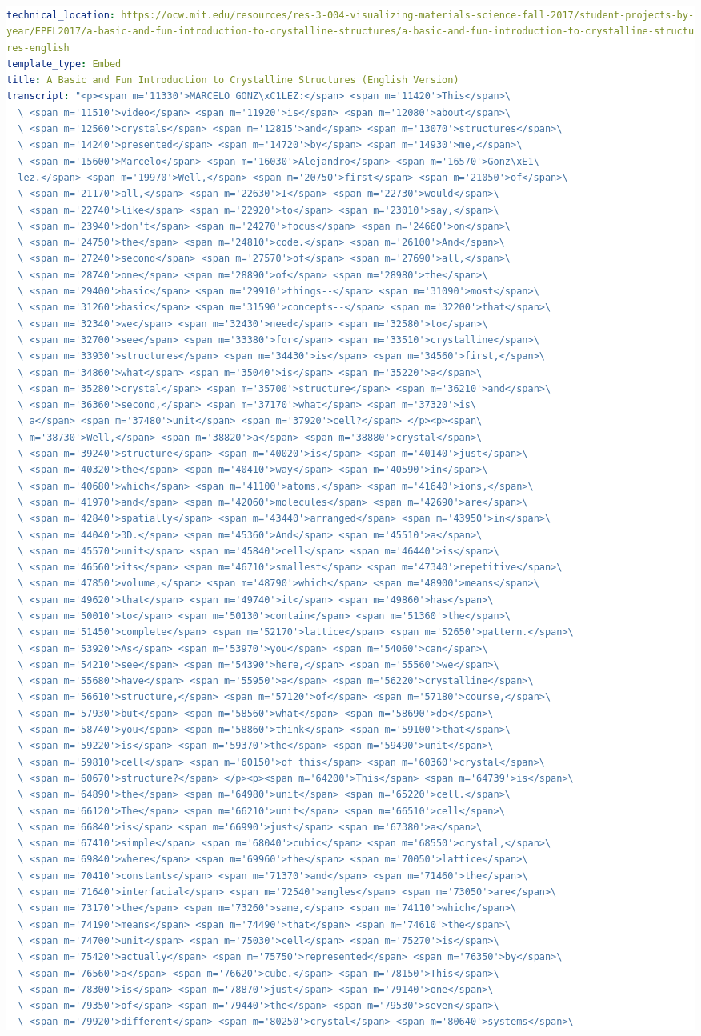 ```yaml
technical_location: https://ocw.mit.edu/resources/res-3-004-visualizing-materials-science-fall-2017/student-projects-by-year/EPFL2017/a-basic-and-fun-introduction-to-crystalline-structures/a-basic-and-fun-introduction-to-crystalline-structures-english
template_type: Embed
title: A Basic and Fun Introduction to Crystalline Structures (English Version)
transcript: "<p><span m='11330'>MARCELO GONZ\xC1LEZ:</span> <span m='11420'>This</span>\
  \ <span m='11510'>video</span> <span m='11920'>is</span> <span m='12080'>about</span>\
  \ <span m='12560'>crystals</span> <span m='12815'>and</span> <span m='13070'>structures</span>\
  \ <span m='14240'>presented</span> <span m='14720'>by</span> <span m='14930'>me,</span>\
  \ <span m='15600'>Marcelo</span> <span m='16030'>Alejandro</span> <span m='16570'>Gonz\xE1\
  lez.</span> <span m='19970'>Well,</span> <span m='20750'>first</span> <span m='21050'>of</span>\
  \ <span m='21170'>all,</span> <span m='22630'>I</span> <span m='22730'>would</span>\
  \ <span m='22740'>like</span> <span m='22920'>to</span> <span m='23010'>say,</span>\
  \ <span m='23940'>don't</span> <span m='24270'>focus</span> <span m='24660'>on</span>\
  \ <span m='24750'>the</span> <span m='24810'>code.</span> <span m='26100'>And</span>\
  \ <span m='27240'>second</span> <span m='27570'>of</span> <span m='27690'>all,</span>\
  \ <span m='28740'>one</span> <span m='28890'>of</span> <span m='28980'>the</span>\
  \ <span m='29400'>basic</span> <span m='29910'>things--</span> <span m='31090'>most</span>\
  \ <span m='31260'>basic</span> <span m='31590'>concepts--</span> <span m='32200'>that</span>\
  \ <span m='32340'>we</span> <span m='32430'>need</span> <span m='32580'>to</span>\
  \ <span m='32700'>see</span> <span m='33380'>for</span> <span m='33510'>crystalline</span>\
  \ <span m='33930'>structures</span> <span m='34430'>is</span> <span m='34560'>first,</span>\
  \ <span m='34860'>what</span> <span m='35040'>is</span> <span m='35220'>a</span>\
  \ <span m='35280'>crystal</span> <span m='35700'>structure</span> <span m='36210'>and</span>\
  \ <span m='36360'>second,</span> <span m='37170'>what</span> <span m='37320'>is\
  \ a</span> <span m='37480'>unit</span> <span m='37920'>cell?</span> </p><p><span\
  \ m='38730'>Well,</span> <span m='38820'>a</span> <span m='38880'>crystal</span>\
  \ <span m='39240'>structure</span> <span m='40020'>is</span> <span m='40140'>just</span>\
  \ <span m='40320'>the</span> <span m='40410'>way</span> <span m='40590'>in</span>\
  \ <span m='40680'>which</span> <span m='41100'>atoms,</span> <span m='41640'>ions,</span>\
  \ <span m='41970'>and</span> <span m='42060'>molecules</span> <span m='42690'>are</span>\
  \ <span m='42840'>spatially</span> <span m='43440'>arranged</span> <span m='43950'>in</span>\
  \ <span m='44040'>3D.</span> <span m='45360'>And</span> <span m='45510'>a</span>\
  \ <span m='45570'>unit</span> <span m='45840'>cell</span> <span m='46440'>is</span>\
  \ <span m='46560'>its</span> <span m='46710'>smallest</span> <span m='47340'>repetitive</span>\
  \ <span m='47850'>volume,</span> <span m='48790'>which</span> <span m='48900'>means</span>\
  \ <span m='49620'>that</span> <span m='49740'>it</span> <span m='49860'>has</span>\
  \ <span m='50010'>to</span> <span m='50130'>contain</span> <span m='51360'>the</span>\
  \ <span m='51450'>complete</span> <span m='52170'>lattice</span> <span m='52650'>pattern.</span>\
  \ <span m='53920'>As</span> <span m='53970'>you</span> <span m='54060'>can</span>\
  \ <span m='54210'>see</span> <span m='54390'>here,</span> <span m='55560'>we</span>\
  \ <span m='55680'>have</span> <span m='55950'>a</span> <span m='56220'>crystalline</span>\
  \ <span m='56610'>structure,</span> <span m='57120'>of</span> <span m='57180'>course,</span>\
  \ <span m='57930'>but</span> <span m='58560'>what</span> <span m='58690'>do</span>\
  \ <span m='58740'>you</span> <span m='58860'>think</span> <span m='59100'>that</span>\
  \ <span m='59220'>is</span> <span m='59370'>the</span> <span m='59490'>unit</span>\
  \ <span m='59810'>cell</span> <span m='60150'>of this</span> <span m='60360'>crystal</span>\
  \ <span m='60670'>structure?</span> </p><p><span m='64200'>This</span> <span m='64739'>is</span>\
  \ <span m='64890'>the</span> <span m='64980'>unit</span> <span m='65220'>cell.</span>\
  \ <span m='66120'>The</span> <span m='66210'>unit</span> <span m='66510'>cell</span>\
  \ <span m='66840'>is</span> <span m='66990'>just</span> <span m='67380'>a</span>\
  \ <span m='67410'>simple</span> <span m='68040'>cubic</span> <span m='68550'>crystal,</span>\
  \ <span m='69840'>where</span> <span m='69960'>the</span> <span m='70050'>lattice</span>\
  \ <span m='70410'>constants</span> <span m='71370'>and</span> <span m='71460'>the</span>\
  \ <span m='71640'>interfacial</span> <span m='72540'>angles</span> <span m='73050'>are</span>\
  \ <span m='73170'>the</span> <span m='73260'>same,</span> <span m='74110'>which</span>\
  \ <span m='74190'>means</span> <span m='74490'>that</span> <span m='74610'>the</span>\
  \ <span m='74700'>unit</span> <span m='75030'>cell</span> <span m='75270'>is</span>\
  \ <span m='75420'>actually</span> <span m='75750'>represented</span> <span m='76350'>by</span>\
  \ <span m='76560'>a</span> <span m='76620'>cube.</span> <span m='78150'>This</span>\
  \ <span m='78300'>is</span> <span m='78870'>just</span> <span m='79140'>one</span>\
  \ <span m='79350'>of</span> <span m='79440'>the</span> <span m='79530'>seven</span>\
  \ <span m='79920'>different</span> <span m='80250'>crystal</span> <span m='80640'>systems</span>\
```